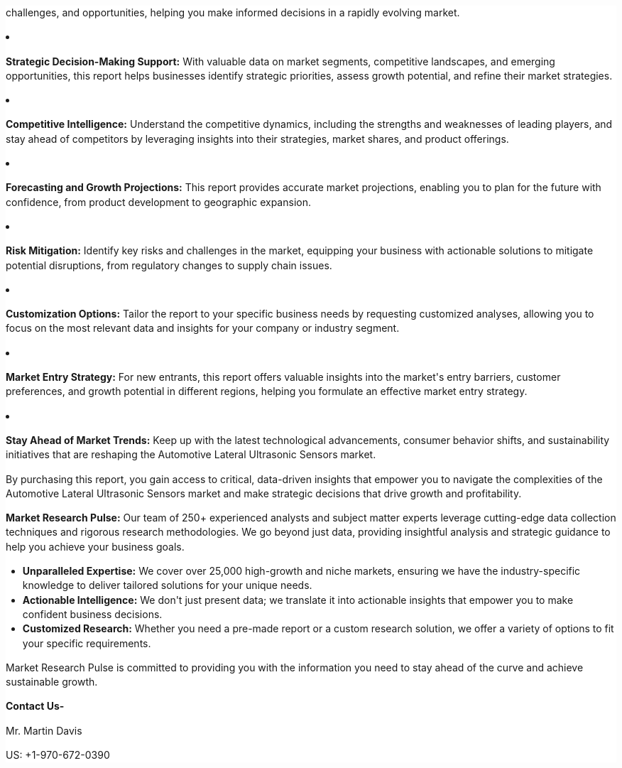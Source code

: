 challenges, and opportunities, helping you make informed decisions in a rapidly evolving market.</p></li><li><p><strong>Strategic Decision-Making Support:</strong> With valuable data on market segments, competitive landscapes, and emerging opportunities, this report helps businesses identify strategic priorities, assess growth potential, and refine their market strategies.</p></li><li><p><strong>Competitive Intelligence:</strong> Understand the competitive dynamics, including the strengths and weaknesses of leading players, and stay ahead of competitors by leveraging insights into their strategies, market shares, and product offerings.</p></li><li><p><strong>Forecasting and Growth Projections:</strong> This report provides accurate market projections, enabling you to plan for the future with confidence, from product development to geographic expansion.</p></li><li><p><strong>Risk Mitigation:</strong> Identify key risks and challenges in the market, equipping your business with actionable solutions to mitigate potential disruptions, from regulatory changes to supply chain issues.</p></li><li><p><strong>Customization Options:</strong> Tailor the report to your specific business needs by requesting customized analyses, allowing you to focus on the most relevant data and insights for your company or industry segment.</p></li><li><p><strong>Market Entry Strategy:</strong> For new entrants, this report offers valuable insights into the market's entry barriers, customer preferences, and growth potential in different regions, helping you formulate an effective market entry strategy.</p></li><li><p><strong>Stay Ahead of Market Trends:</strong> Keep up with the latest technological advancements, consumer behavior shifts, and sustainability initiatives that are reshaping the Automotive Lateral Ultrasonic Sensors market.</p></li></ol><p>By purchasing this report, you gain access to critical, data-driven insights that empower you to navigate the complexities of the Automotive Lateral Ultrasonic Sensors market and make strategic decisions that drive growth and profitability.</p><p><strong>Market Research Pulse:</strong>&nbsp;Our team of 250+ experienced analysts and subject matter experts leverage cutting-edge data collection techniques and rigorous research methodologies. We go beyond just data, providing insightful analysis and strategic guidance to help you achieve your business goals.</p><ul><li><strong>Unparalleled Expertise:</strong>&nbsp;We cover over 25,000 high-growth and niche markets, ensuring we have the industry-specific knowledge to deliver tailored solutions for your unique needs.</li><li><strong>Actionable Intelligence:</strong>&nbsp;We don't just present data; we translate it into actionable insights that empower you to make confident business decisions.</li><li><strong>Customized Research:</strong>&nbsp;Whether you need a pre-made report or a custom research solution, we offer a variety of options to fit your specific requirements.</li></ul><p>Market Research Pulse is committed to providing you with the information you need to stay ahead of the curve and achieve sustainable growth.</p><p><strong>Contact Us-</strong></p><p>Mr. Martin Davis</p><p>US: +1-970-672-0390</p>
